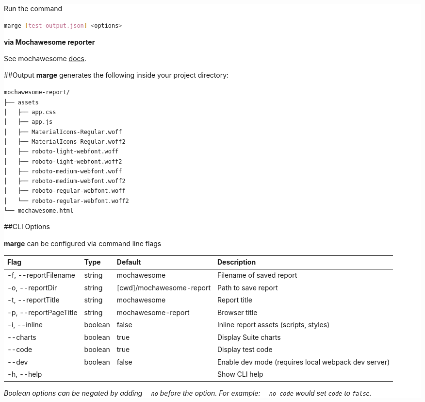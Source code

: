 Run the command
```bash
marge [test-output.json] <options>
```

**via Mochawesome reporter**

See mochawesome [docs][2].

##Output
**marge** generates the following inside your project directory:
```
mochawesome-report/
├── assets
│   ├── app.css
│   ├── app.js
│   ├── MaterialIcons-Regular.woff
│   ├── MaterialIcons-Regular.woff2
│   ├── roboto-light-webfont.woff
│   ├── roboto-light-webfont.woff2
│   ├── roboto-medium-webfont.woff
│   ├── roboto-medium-webfont.woff2
│   ├── roboto-regular-webfont.woff
│   └── roboto-regular-webfont.woff2
└── mochawesome.html
```

##CLI Options

**marge** can be configured via command line flags

Flag | Type | Default | Description 
:--- | :--- | :------ | :----------
-f, --reportFilename | string | mochawesome | Filename of saved report
-o, --reportDir | string | [cwd]/mochawesome-report | Path to save report
-t, --reportTitle | string | mochawesome | Report title
-p, --reportPageTitle | string | mochawesome-report | Browser title
-i, --inline | boolean | false | Inline report assets (scripts, styles)
--charts | boolean | true | Display Suite charts
--code | boolean | true | Display test code
--dev | boolean | false | Enable dev mode (requires local webpack dev server)
-h, --help | | | Show CLI help


*Boolean options can be negated by adding `--no` before the option. For example: `--no-code` would set `code` to `false`.*

[1]: http://visionmedia.github.io/mocha/
[2]: https://github.com/adamgruber/mochawesome